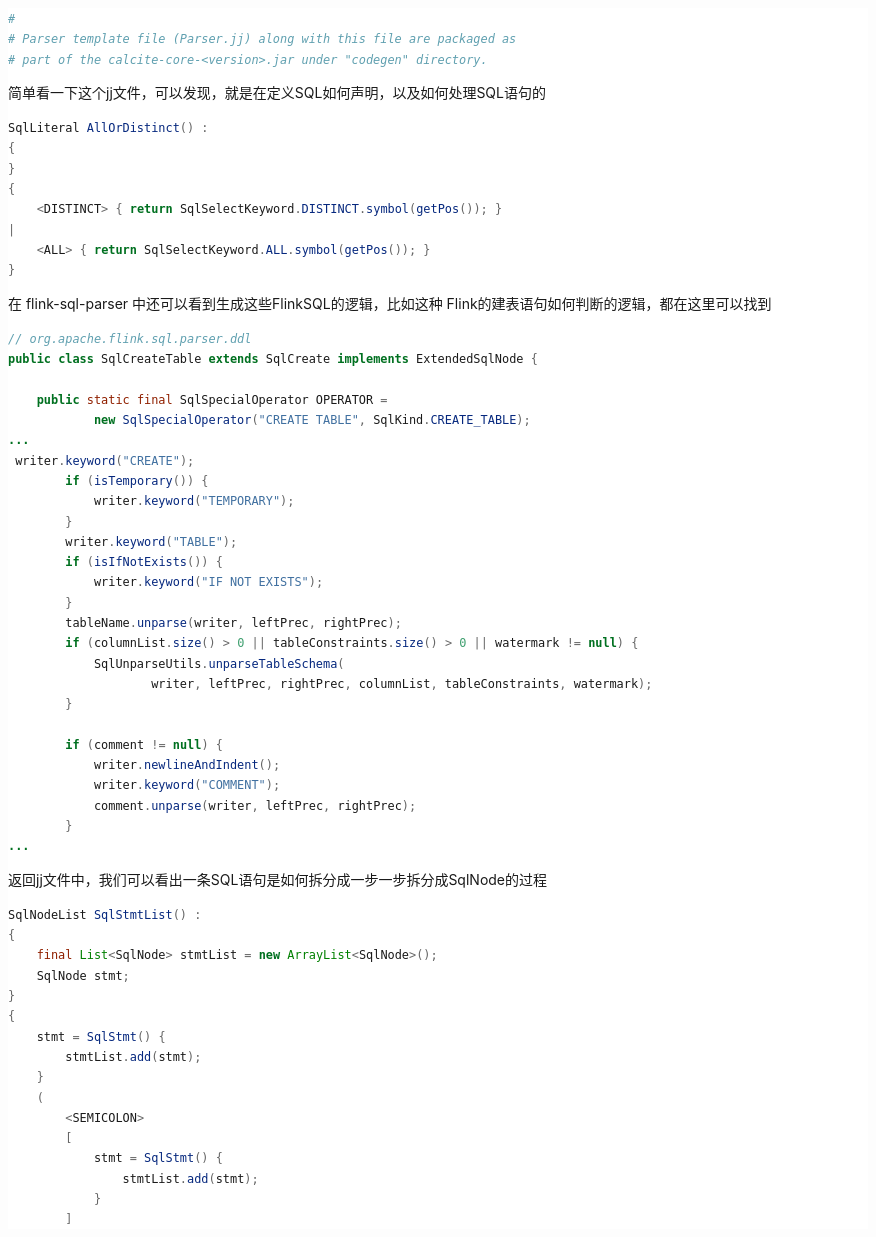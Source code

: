 ```bash
#
# Parser template file (Parser.jj) along with this file are packaged as
# part of the calcite-core-<version>.jar under "codegen" directory.
```
简单看一下这个jj文件，可以发现，就是在定义SQL如何声明，以及如何处理SQL语句的
```java
SqlLiteral AllOrDistinct() :
{
}
{
    <DISTINCT> { return SqlSelectKeyword.DISTINCT.symbol(getPos()); }
|
    <ALL> { return SqlSelectKeyword.ALL.symbol(getPos()); }
}
```
在 flink-sql-parser 中还可以看到生成这些FlinkSQL的逻辑，比如这种 Flink的建表语句如何判断的逻辑，都在这里可以找到  

```java
// org.apache.flink.sql.parser.ddl
public class SqlCreateTable extends SqlCreate implements ExtendedSqlNode {

    public static final SqlSpecialOperator OPERATOR =
            new SqlSpecialOperator("CREATE TABLE", SqlKind.CREATE_TABLE);
...
 writer.keyword("CREATE");
        if (isTemporary()) {
            writer.keyword("TEMPORARY");
        }
        writer.keyword("TABLE");
        if (isIfNotExists()) {
            writer.keyword("IF NOT EXISTS");
        }
        tableName.unparse(writer, leftPrec, rightPrec);
        if (columnList.size() > 0 || tableConstraints.size() > 0 || watermark != null) {
            SqlUnparseUtils.unparseTableSchema(
                    writer, leftPrec, rightPrec, columnList, tableConstraints, watermark);
        }

        if (comment != null) {
            writer.newlineAndIndent();
            writer.keyword("COMMENT");
            comment.unparse(writer, leftPrec, rightPrec);
        }
...

```
返回jj文件中，我们可以看出一条SQL语句是如何拆分成一步一步拆分成SqlNode的过程

```java
SqlNodeList SqlStmtList() :
{
    final List<SqlNode> stmtList = new ArrayList<SqlNode>();
    SqlNode stmt;
}
{
    stmt = SqlStmt() {
        stmtList.add(stmt);
    }
    (
        <SEMICOLON>
        [
            stmt = SqlStmt() {
                stmtList.add(stmt);
            }
        ]
```